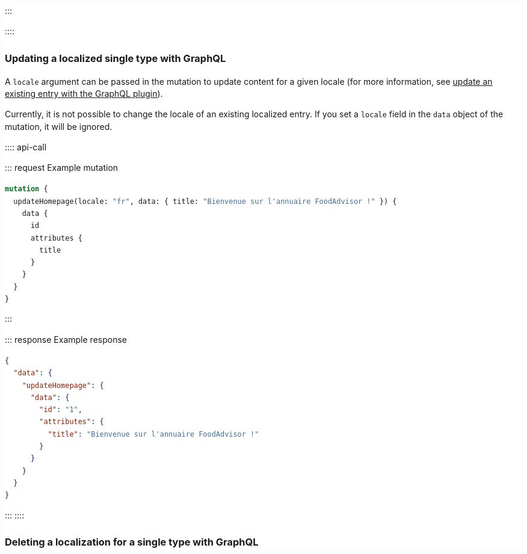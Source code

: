 ```json
```

:::

::::

### Updating a localized single type with GraphQL

A `locale` argument can be passed in the mutation to update content for a given locale (for more information, see [update an existing entry with the GraphQL plugin](/developer-docs/latest/developer-resources/database-apis-reference/graphql-api.md#update-an-existing-entry)).

Currently, it is not possible to change the locale of an existing localized entry. If you set a `locale` field in the `data` object of the mutation, it will be ignored.

:::: api-call

::: request Example mutation

```graphql
mutation {
  updateHomepage(locale: "fr", data: { title: "Bienvenue sur l'annuaire FoodAdvisor !" }) {
    data {
      id
      attributes {
        title
      }
    }
  }
}
```

:::

::: response Example response

```json
{
  "data": {
    "updateHomepage": {
      "data": {
        "id": "1",
        "attributes": {
          "title": "Bienvenue sur l'annuaire FoodAdvisor !"
        }
      }
    }
  }
}
```

:::
::::

### Deleting a localization for a single type with GraphQL
